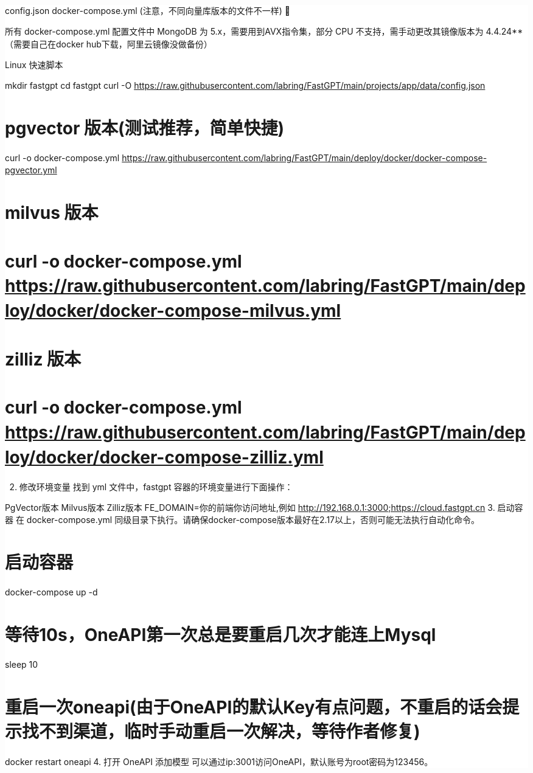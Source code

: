 
config.json
docker-compose.yml (注意，不同向量库版本的文件不一样)
🤖

所有 docker-compose.yml 配置文件中 MongoDB 为 5.x，需要用到AVX指令集，部分 CPU 不支持，需手动更改其镜像版本为 4.4.24**（需要自己在docker hub下载，阿里云镜像没做备份）

Linux 快速脚本

mkdir fastgpt
cd fastgpt
curl -O https://raw.githubusercontent.com/labring/FastGPT/main/projects/app/data/config.json

# pgvector 版本(测试推荐，简单快捷)
curl -o docker-compose.yml https://raw.githubusercontent.com/labring/FastGPT/main/deploy/docker/docker-compose-pgvector.yml
# milvus 版本
# curl -o docker-compose.yml https://raw.githubusercontent.com/labring/FastGPT/main/deploy/docker/docker-compose-milvus.yml
# zilliz 版本
# curl -o docker-compose.yml https://raw.githubusercontent.com/labring/FastGPT/main/deploy/docker/docker-compose-zilliz.yml
2. 修改环境变量 
找到 yml 文件中，fastgpt 容器的环境变量进行下面操作：

PgVector版本
Milvus版本
Zilliz版本
FE_DOMAIN=你的前端你访问地址,例如 http://192.168.0.1:3000;https://cloud.fastgpt.cn
3. 启动容器 
在 docker-compose.yml 同级目录下执行。请确保docker-compose版本最好在2.17以上，否则可能无法执行自动化命令。

# 启动容器
docker-compose up -d
# 等待10s，OneAPI第一次总是要重启几次才能连上Mysql
sleep 10
# 重启一次oneapi(由于OneAPI的默认Key有点问题，不重启的话会提示找不到渠道，临时手动重启一次解决，等待作者修复)
docker restart oneapi
4. 打开 OneAPI 添加模型 
可以通过ip:3001访问OneAPI，默认账号为root密码为123456。
